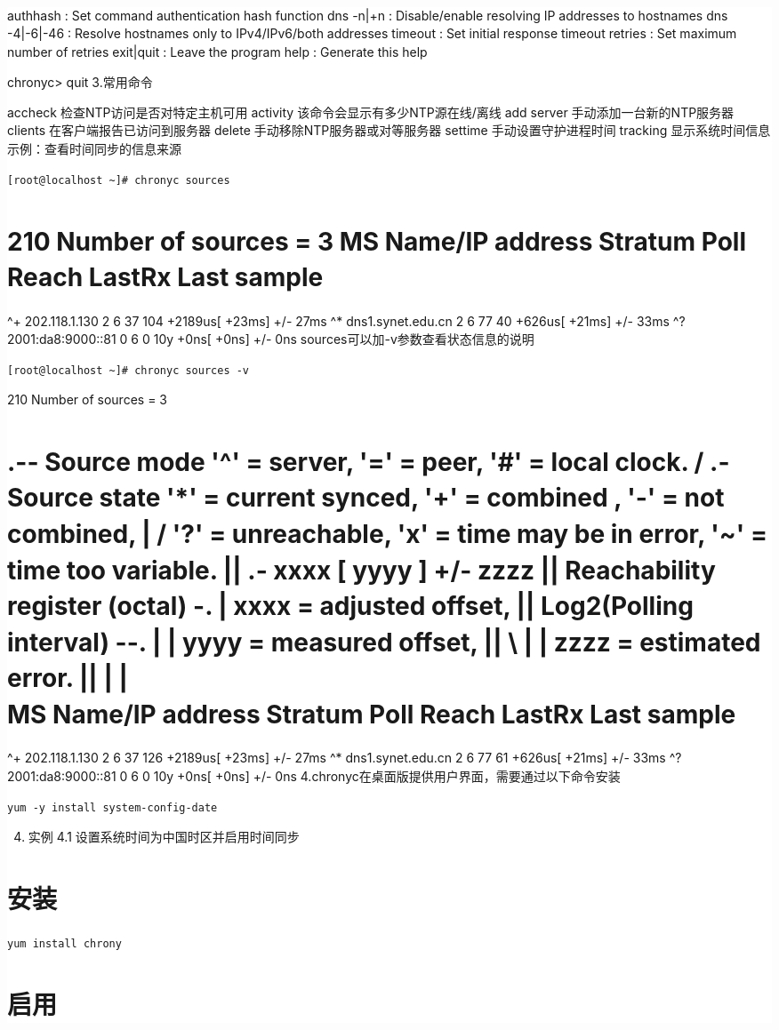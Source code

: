authhash <name>: Set command authentication hash function
dns -n|+n : Disable/enable resolving IP addresses to hostnames
dns -4|-6|-46 : Resolve hostnames only to IPv4/IPv6/both addresses
timeout <milliseconds> : Set initial response timeout
retries <n> : Set maximum number of retries
exit|quit : Leave the program
help : Generate this help

chronyc> quit
3.常用命令

accheck 检查NTP访问是否对特定主机可用
activity 该命令会显示有多少NTP源在线/离线
add server 手动添加一台新的NTP服务器
clients 在客户端报告已访问到服务器
delete 手动移除NTP服务器或对等服务器
settime 手动设置守护进程时间
tracking 显示系统时间信息
示例：查看时间同步的信息来源
```
[root@localhost ~]# chronyc sources
```
210 Number of sources = 3
MS Name/IP address         Stratum Poll Reach LastRx Last sample
===============================================================================
^+ 202.118.1.130                 2   6    37   104  +2189us[  +23ms] +/-   27ms
^* dns1.synet.edu.cn             2   6    77    40   +626us[  +21ms] +/-   33ms
^? 2001:da8:9000::81             0   6     0   10y     +0ns[   +0ns] +/-    0ns
sources可以加-v参数查看状态信息的说明
```
[root@localhost ~]# chronyc sources -v
```
210 Number of sources = 3

  .-- Source mode  '^' = server, '=' = peer, '#' = local clock.
 / .- Source state '*' = current synced, '+' = combined , '-' = not combined,
| /   '?' = unreachable, 'x' = time may be in error, '~' = time too variable.
||                                                 .- xxxx [ yyyy ] +/- zzzz
||      Reachability register (octal) -.           |  xxxx = adjusted offset,
||      Log2(Polling interval) --.      |          |  yyyy = measured offset,
||                                \     |          |  zzzz = estimated error.
||                                 |    |           \
MS Name/IP address         Stratum Poll Reach LastRx Last sample
===============================================================================
^+ 202.118.1.130                 2   6    37   126  +2189us[  +23ms] +/-   27ms
^* dns1.synet.edu.cn             2   6    77    61   +626us[  +21ms] +/-   33ms
^? 2001:da8:9000::81             0   6     0   10y     +0ns[   +0ns] +/-    0ns
4.chronyc在桌面版提供用户界面，需要通过以下命令安装
```
yum -y install system-config-date
```
4. 实例
4.1 设置系统时间为中国时区并启用时间同步
# 安装
```
yum install chrony
```
# 启用
```
```